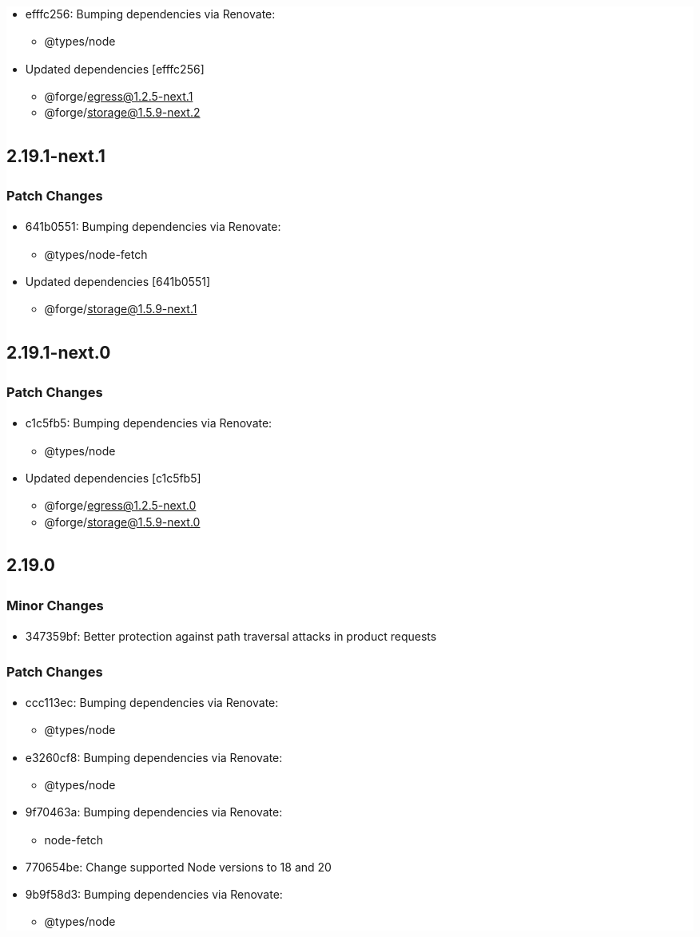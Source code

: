 - efffc256: Bumping dependencies via Renovate:

  - @types/node

- Updated dependencies [efffc256]
  - @forge/egress@1.2.5-next.1
  - @forge/storage@1.5.9-next.2

## 2.19.1-next.1

### Patch Changes

- 641b0551: Bumping dependencies via Renovate:

  - @types/node-fetch

- Updated dependencies [641b0551]
  - @forge/storage@1.5.9-next.1

## 2.19.1-next.0

### Patch Changes

- c1c5fb5: Bumping dependencies via Renovate:

  - @types/node

- Updated dependencies [c1c5fb5]
  - @forge/egress@1.2.5-next.0
  - @forge/storage@1.5.9-next.0

## 2.19.0

### Minor Changes

- 347359bf: Better protection against path traversal attacks in product requests

### Patch Changes

- ccc113ec: Bumping dependencies via Renovate:

  - @types/node

- e3260cf8: Bumping dependencies via Renovate:

  - @types/node

- 9f70463a: Bumping dependencies via Renovate:

  - node-fetch

- 770654be: Change supported Node versions to 18 and 20
- 9b9f58d3: Bumping dependencies via Renovate:

  - @types/node
